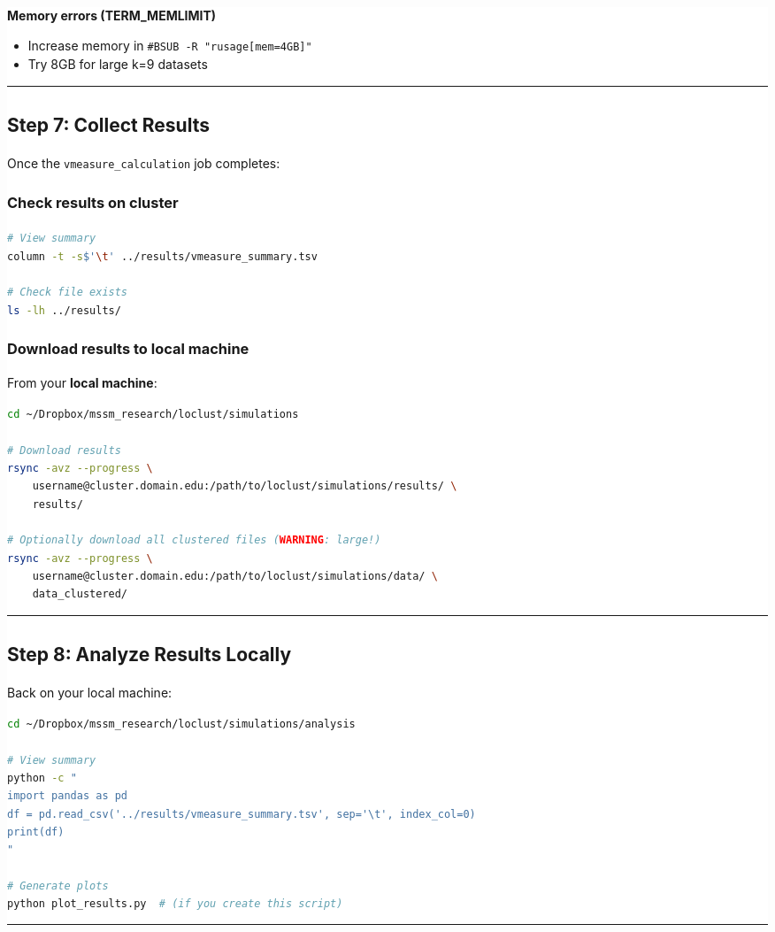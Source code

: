 **Memory errors (TERM_MEMLIMIT)**
- Increase memory in `#BSUB -R "rusage[mem=4GB]"`
- Try 8GB for large k=9 datasets

---

## Step 7: Collect Results

Once the `vmeasure_calculation` job completes:

### Check results on cluster

```bash
# View summary
column -t -s$'\t' ../results/vmeasure_summary.tsv

# Check file exists
ls -lh ../results/
```

### Download results to local machine

From your **local machine**:

```bash
cd ~/Dropbox/mssm_research/loclust/simulations

# Download results
rsync -avz --progress \
    username@cluster.domain.edu:/path/to/loclust/simulations/results/ \
    results/

# Optionally download all clustered files (WARNING: large!)
rsync -avz --progress \
    username@cluster.domain.edu:/path/to/loclust/simulations/data/ \
    data_clustered/
```

---

## Step 8: Analyze Results Locally

Back on your local machine:

```bash
cd ~/Dropbox/mssm_research/loclust/simulations/analysis

# View summary
python -c "
import pandas as pd
df = pd.read_csv('../results/vmeasure_summary.tsv', sep='\t', index_col=0)
print(df)
"

# Generate plots
python plot_results.py  # (if you create this script)
```

---
